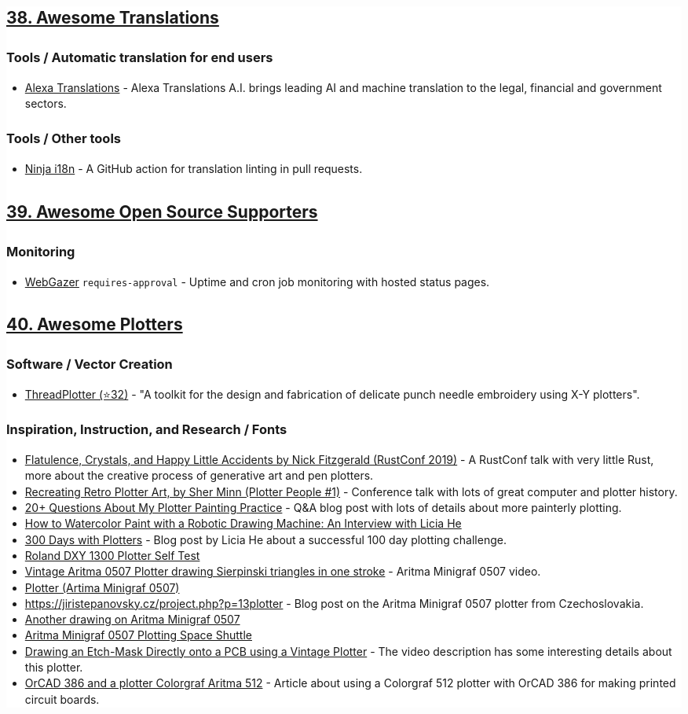 ## [38. Awesome Translations](/content/mbiesiad/awesome-translations/week/README.md)

### Tools / Automatic translation for end users

*   [Alexa Translations](https://alexatranslations.com/) - Alexa Translations A.I. brings leading AI and machine translation to the legal, financial and government sectors.

### Tools / Other tools

*   [Ninja i18n](https://inlang.com/m/3gk8n4n4/app-inlang-ninjaI18nAction) - A GitHub action for translation linting in pull requests.

## [39. Awesome Open Source Supporters](/content/zachflower/awesome-open-source-supporters/week/README.md)

### Monitoring

*   [WebGazer](https://www.webgazer.io) `requires-approval` - Uptime and cron job monitoring with hosted status pages.

## [40. Awesome Plotters](/content/beardicus/awesome-plotters/week/README.md)

### Software / Vector Creation

*   [ThreadPlotter (⭐32)](https://github.com/LiciaHe/threadPlotter) - "A toolkit for the design and fabrication of delicate punch needle embroidery using X-Y plotters".

### Inspiration, Instruction, and Research / Fonts

*   [Flatulence, Crystals, and Happy Little Accidents by Nick Fitzgerald (RustConf 2019)](https://www.youtube.com/watch?v=Ho3xr4b60Zg) - A RustConf talk with very little Rust, more about the creative process of generative art and pen plotters.
*   [Recreating Retro Plotter Art, by Sher Minn (Plotter People #1)](https://www.youtube.com/watch?v=OR_TzMFhv50) - Conference talk with lots of great computer and plotter history.
*   [20+ Questions About My Plotter Painting Practice](https://www.eyesofpanda.com/project/plotter_painting_q_a/) - Q\&A blog post with lots of details about more painterly plotting.
*   [How to Watercolor Paint with a Robotic Drawing Machine: An Interview with Licia He](https://www.dirtalleydesign.com/blogs/news/how-to-watercolor-painting-with-a-robotic-drawing-machine-an-interview-with-licia-he)
*   [300 Days with Plotters](https://liciahe.medium.com/300-days-with-plotters-14159ab64034) - Blog post by Licia He about a successful 100 day plotting challenge.
*   [Roland DXY 1300 Plotter Self Test](https://www.youtube.com/watch?v=BMVq8vuH4sw)
*   [Vintage Aritma 0507 Plotter drawing Sierpinski triangles in one stroke](https://www.youtube.com/watch?v=kfL3K8mQp5I) - Aritma Minigraf 0507 video.
*   [Plotter (Artima Minigraf 0507)](https://www.youtube.com/watch?v=Xso0gfLp8IE\&t=34s)
*   <https://jiristepanovsky.cz/project.php?p=13plotter> - Blog post on the Aritma Minigraf 0507 plotter from Czechoslovakia.
*   [Another drawing on Aritma Minigraf 0507](https://www.youtube.com/watch?v=EwFyIusdH7g)
*   [Aritma Minigraf 0507 Plotting Space Shuttle](https://www.youtube.com/watch?v=YY0ivdyhLpo)
*   [Drawing an Etch-Mask Directly onto a PCB using a Vintage Plotter](https://www.youtube.com/watch?v=nkxiFXCnbj8\&t=131s) - The video description has some interesting details about this plotter.
*   [OrCAD 386 and a plotter Colorgraf Aritma 512](http://simandl.cz/stranky/elektro/spoje/pcb.htm) - Article about using a Colorgraf 512 plotter with OrCAD 386 for making printed circuit boards.
